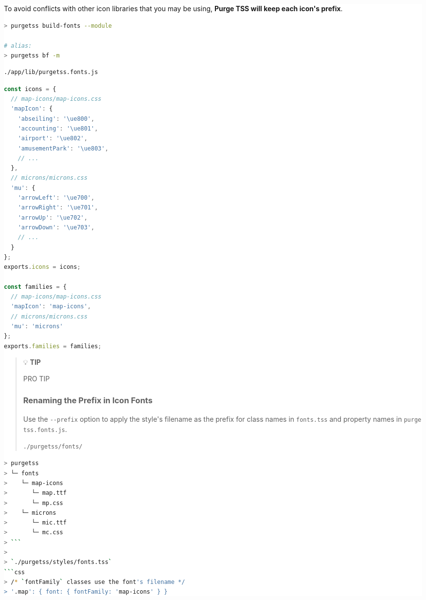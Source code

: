To avoid conflicts with other icon libraries that you may be using, **Purge TSS will keep each icon's prefix**.

```bash
> purgetss build-fonts --module

# alias:
> purgetss bf -m
```

`./app/lib/purgetss.fonts.js`
```javascript
const icons = {
  // map-icons/map-icons.css
  'mapIcon': {
    'abseiling': '\ue800',
    'accounting': '\ue801',
    'airport': '\ue802',
    'amusementPark': '\ue803',
    // ...
  },
  // microns/microns.css
  'mu': {
    'arrowLeft': '\ue700',
    'arrowRight': '\ue701',
    'arrowUp': '\ue702',
    'arrowDown': '\ue703',
    // ...
  }
};
exports.icons = icons;

const families = {
  // map-icons/map-icons.css
  'mapIcon': 'map-icons',
  // microns/microns.css
  'mu': 'microns'
};
exports.families = families;
```

> 💡 **TIP**
>
> PRO TIP
> 
> ### Renaming the Prefix in Icon Fonts
> 
> Use the `--prefix` option to apply the style's filename as the prefix for class names in `fonts.tss` and property names in `purgetss.fonts.js`.
> 
> `./purgetss/fonts/`
```bash
> purgetss
> └─ fonts
>    └─ map-icons
>       └─ map.ttf
>       └─ mp.css
>    └─ microns
>       └─ mic.ttf
>       └─ mc.css
> ```
> 
> `./purgetss/styles/fonts.tss`
```css
> /* `fontFamily` classes use the font's filename */
> '.map': { font: { fontFamily: 'map-icons' } }
```
